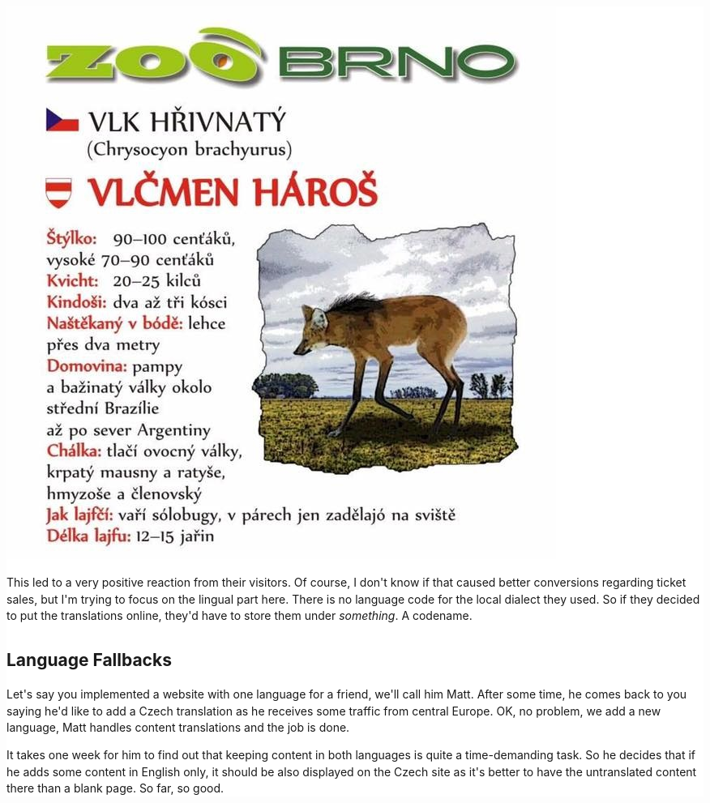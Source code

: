 ![Zoo sign](./images/zoo-sign.jpg)

This led to a very positive reaction from their visitors. Of course, I don't know if that caused better conversions regarding ticket sales, but I'm trying to focus on the lingual part here. There is no language code for the local dialect they used. So if they decided to put the translations online, they'd have to store them under _something_. A codename.

## Language Fallbacks

Let's say you implemented a website with one language for a friend, we'll call him Matt. After some time, he comes back to you saying he'd like to add a Czech translation as he receives some traffic from central Europe. OK, no problem, we add a new language, Matt handles content translations and the job is done.

It takes one week for him to find out that keeping content in both languages is quite a time-demanding task. So he decides that if he adds some content in English only, it should be also displayed on the Czech site as it's better to have the untranslated content there than a blank page. So far, so good.
